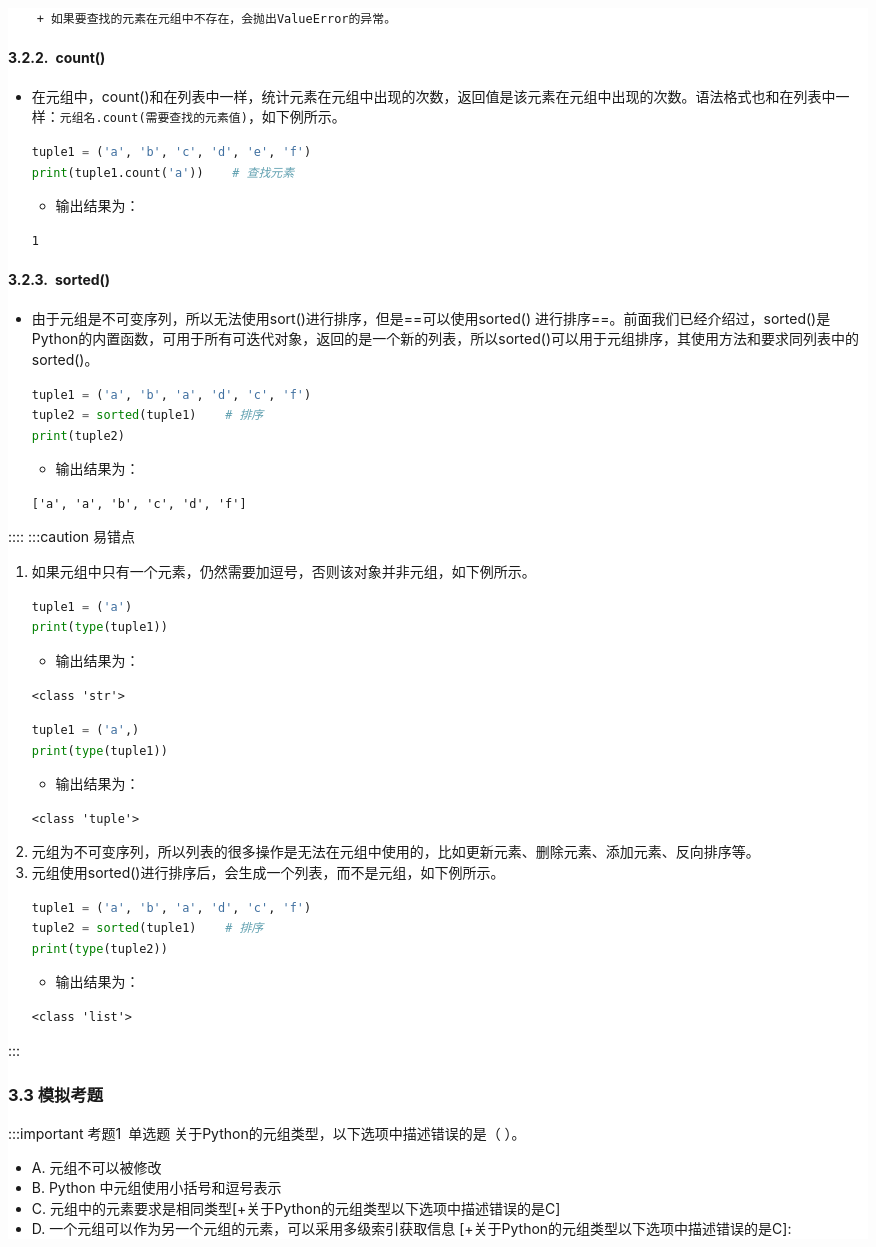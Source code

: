         + 如果要查找的元素在元组中不存在，会抛出ValueError的异常。
#### 3.2.2. count()
- 在元组中，count()和在列表中一样，统计元素在元组中出现的次数，返回值是该元素在元组中出现的次数。语法格式也和在列表中一样：```元组名.count(需要查找的元素值)```，如下例所示。
    ```python
    tuple1 = ('a', 'b', 'c', 'd', 'e', 'f')
    print(tuple1.count('a'))    # 查找元素
    ```
    + 输出结果为：
    ```console
    1
    ```
####  3.2.3. sorted()
- 由于元组是不可变序列，所以无法使用sort()进行排序，但是==可以使用sorted() 进行排序==。前面我们已经介绍过，sorted()是Python的内置函数，可用于所有可迭代对象，返回的是一个新的列表，所以sorted()可以用于元组排序，其使用方法和要求同列表中的sorted()。
    ```python
    tuple1 = ('a', 'b', 'a', 'd', 'c', 'f')
    tuple2 = sorted(tuple1)    # 排序
    print(tuple2)
    ```
    + 输出结果为：
    ```console
    ['a', 'a', 'b', 'c', 'd', 'f']
    ```
::::
:::caution 易错点
1. 如果元组中只有一个元素，仍然需要加逗号，否则该对象并非元组，如下例所示。
    ```python
    tuple1 = ('a')
    print(type(tuple1))
    ```
    + 输出结果为：
    ```console
    <class 'str'>
    ```
    ```python
    tuple1 = ('a',)
    print(type(tuple1))
    ```
    + 输出结果为：
    ```console
    <class 'tuple'>
    ```
2. 元组为不可变序列，所以列表的很多操作是无法在元组中使用的，比如更新元素、删除元素、添加元素、反向排序等。
3. 元组使用sorted()进行排序后，会生成一个列表，而不是元组，如下例所示。
    ```python
    tuple1 = ('a', 'b', 'a', 'd', 'c', 'f')
    tuple2 = sorted(tuple1)    # 排序
    print(type(tuple2))
    ```
    + 输出结果为：
    ```console
    <class 'list'>
    ```
:::
### 3.3 模拟考题
:::important 考题1 单选题
关于Python的元组类型，以下选项中描述错误的是（     ）。
- A. 元组不可以被修改
- B. Python 中元组使用小括号和逗号表示
- C. 元组中的元素要求是相同类型[+关于Python的元组类型以下选项中描述错误的是C]
- D. 一个元组可以作为另一个元组的元素，可以采用多级索引获取信息
[+关于Python的元组类型以下选项中描述错误的是C]: